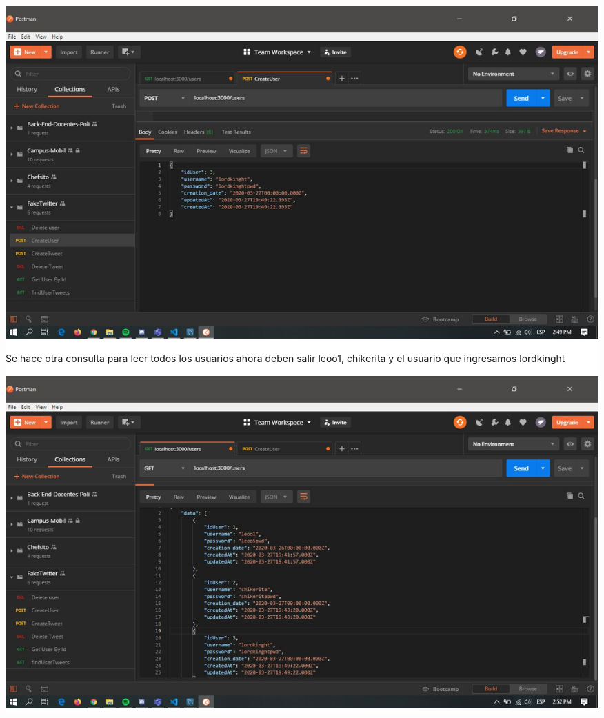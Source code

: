 ![](https://github.com/Leoo05/faketwitter/blob/master/BackFakeTwitter/images/10.JPG)

Se hace otra consulta para leer todos los usuarios ahora deben salir leoo1, chikerita y el usuario que ingresamos lordkinght

![](https://github.com/Leoo05/faketwitter/blob/master/BackFakeTwitter/images/11.JPG)
